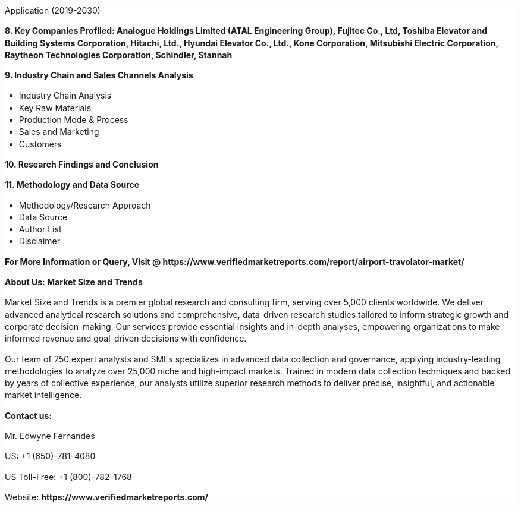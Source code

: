 Application (2019-2030)</li></ul><p><strong>8. Key Companies Profiled: Analogue Holdings Limited (ATAL Engineering Group), Fujitec Co., Ltd, Toshiba Elevator and Building Systems Corporation, Hitachi, Ltd., Hyundai Elevator Co., Ltd., Kone Corporation, Mitsubishi Electric Corporation, Raytheon Technologies Corporation, Schindler, Stannah</strong></p><p><strong>9. Industry Chain and Sales Channels Analysis</strong></p><ul><li>Industry Chain Analysis</li><li>Key Raw Materials</li><li>Production Mode &amp; Process</li><li>Sales and Marketing</li><li>Customers</li></ul><p><strong>10. Research Findings and Conclusion</strong></p><p><strong>11. Methodology and Data Source</strong></p><ul><li>Methodology/Research Approach</li><li>Data Source</li><li>Author List</li><li>Disclaimer</li></ul></p><p><strong>For More Information or Query, Visit @ <a href="https://www.verifiedmarketreports.com/report/airport-travolator-market/">https://www.verifiedmarketreports.com/report/airport-travolator-market/</a></strong></p><p><strong>About Us: Market Size and Trends</strong></p><p>Market Size and Trends is a premier global research and consulting firm, serving over 5,000 clients worldwide. We deliver advanced analytical research solutions and comprehensive, data-driven research studies tailored to inform strategic growth and corporate decision-making. Our services provide essential insights and in-depth analyses, empowering organizations to make informed revenue and goal-driven decisions with confidence.</p><p>Our team of 250 expert analysts and SMEs specializes in advanced data collection and governance, applying industry-leading methodologies to analyze over 25,000 niche and high-impact markets. Trained in modern data collection techniques and backed by years of collective experience, our analysts utilize superior research methods to deliver precise, insightful, and actionable market intelligence.</p><p><strong>Contact us:</strong></p><p>Mr. Edwyne Fernandes</p><p>US: +1 (650)-781-4080</p><p>US Toll-Free: +1 (800)-782-1768</p><p>Website: <strong><a href="https://www.verifiedmarketreports.com/">https://www.verifiedmarketreports.com/</a></strong></p>
